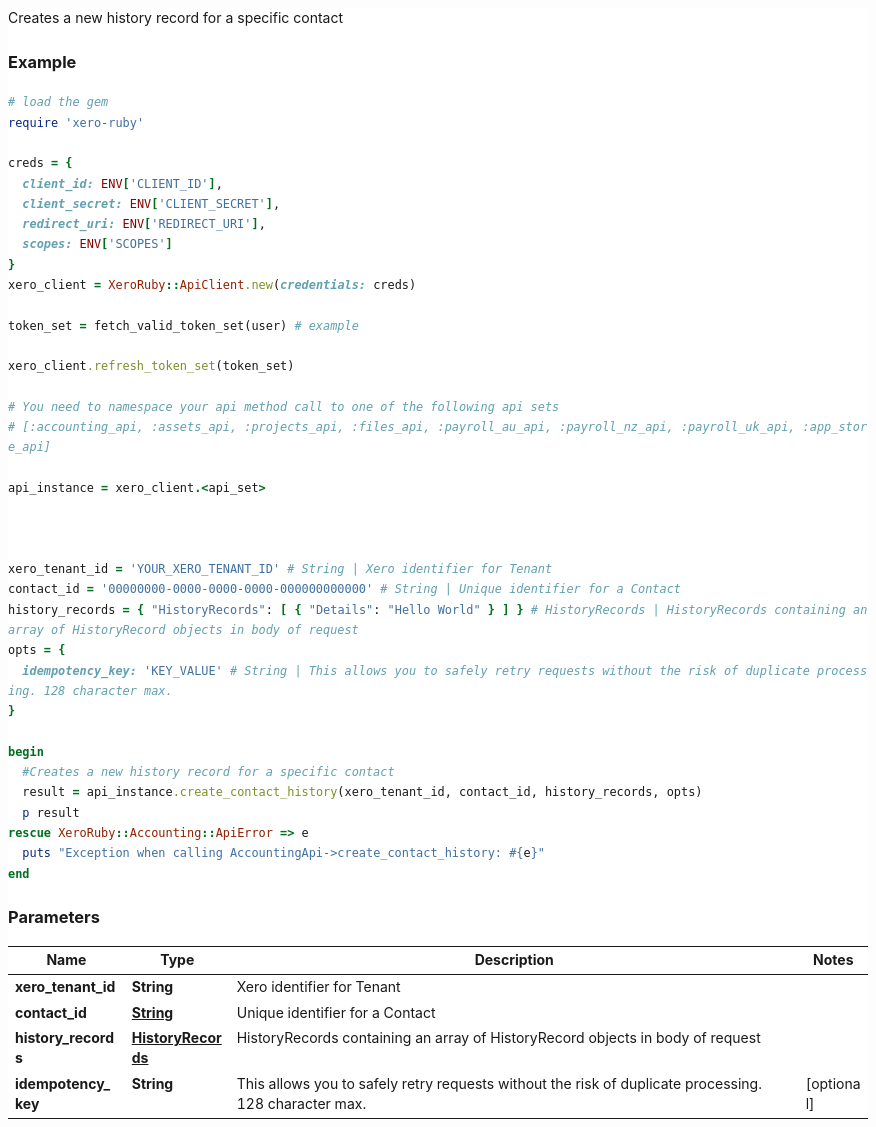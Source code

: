 Creates a new history record for a specific contact

### Example

```ruby
# load the gem
require 'xero-ruby'

creds = {
  client_id: ENV['CLIENT_ID'],
  client_secret: ENV['CLIENT_SECRET'],
  redirect_uri: ENV['REDIRECT_URI'],
  scopes: ENV['SCOPES']
}
xero_client = XeroRuby::ApiClient.new(credentials: creds)

token_set = fetch_valid_token_set(user) # example

xero_client.refresh_token_set(token_set)

# You need to namespace your api method call to one of the following api sets
# [:accounting_api, :assets_api, :projects_api, :files_api, :payroll_au_api, :payroll_nz_api, :payroll_uk_api, :app_store_api]

api_instance = xero_client.<api_set>



xero_tenant_id = 'YOUR_XERO_TENANT_ID' # String | Xero identifier for Tenant
contact_id = '00000000-0000-0000-0000-000000000000' # String | Unique identifier for a Contact
history_records = { "HistoryRecords": [ { "Details": "Hello World" } ] } # HistoryRecords | HistoryRecords containing an array of HistoryRecord objects in body of request
opts = {
  idempotency_key: 'KEY_VALUE' # String | This allows you to safely retry requests without the risk of duplicate processing. 128 character max.
}

begin
  #Creates a new history record for a specific contact
  result = api_instance.create_contact_history(xero_tenant_id, contact_id, history_records, opts)
  p result
rescue XeroRuby::Accounting::ApiError => e
  puts "Exception when calling AccountingApi->create_contact_history: #{e}"
end
```

### Parameters


Name | Type | Description  | Notes
------------- | ------------- | ------------- | -------------
 **xero_tenant_id** | **String**| Xero identifier for Tenant | 
 **contact_id** | [**String**](.md)| Unique identifier for a Contact | 
 **history_records** | [**HistoryRecords**](HistoryRecords.md)| HistoryRecords containing an array of HistoryRecord objects in body of request | 
 **idempotency_key** | **String**| This allows you to safely retry requests without the risk of duplicate processing. 128 character max. | [optional] 
